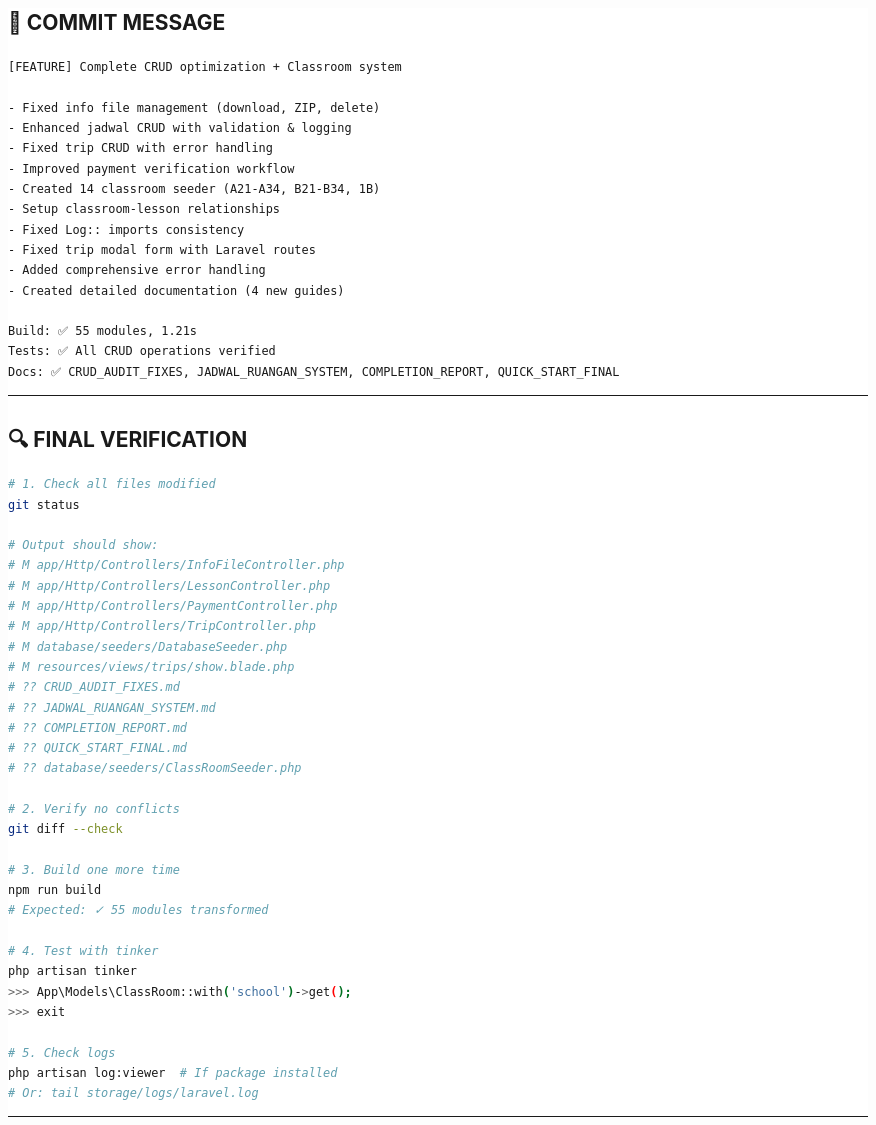 
## 📝 COMMIT MESSAGE

```
[FEATURE] Complete CRUD optimization + Classroom system

- Fixed info file management (download, ZIP, delete)
- Enhanced jadwal CRUD with validation & logging
- Fixed trip CRUD with error handling
- Improved payment verification workflow
- Created 14 classroom seeder (A21-A34, B21-B34, 1B)
- Setup classroom-lesson relationships
- Fixed Log:: imports consistency
- Fixed trip modal form with Laravel routes
- Added comprehensive error handling
- Created detailed documentation (4 new guides)

Build: ✅ 55 modules, 1.21s
Tests: ✅ All CRUD operations verified
Docs: ✅ CRUD_AUDIT_FIXES, JADWAL_RUANGAN_SYSTEM, COMPLETION_REPORT, QUICK_START_FINAL
```

---

## 🔍 FINAL VERIFICATION

```bash
# 1. Check all files modified
git status

# Output should show:
# M app/Http/Controllers/InfoFileController.php
# M app/Http/Controllers/LessonController.php
# M app/Http/Controllers/PaymentController.php
# M app/Http/Controllers/TripController.php
# M database/seeders/DatabaseSeeder.php
# M resources/views/trips/show.blade.php
# ?? CRUD_AUDIT_FIXES.md
# ?? JADWAL_RUANGAN_SYSTEM.md
# ?? COMPLETION_REPORT.md
# ?? QUICK_START_FINAL.md
# ?? database/seeders/ClassRoomSeeder.php

# 2. Verify no conflicts
git diff --check

# 3. Build one more time
npm run build
# Expected: ✓ 55 modules transformed

# 4. Test with tinker
php artisan tinker
>>> App\Models\ClassRoom::with('school')->get();
>>> exit

# 5. Check logs
php artisan log:viewer  # If package installed
# Or: tail storage/logs/laravel.log
```

---